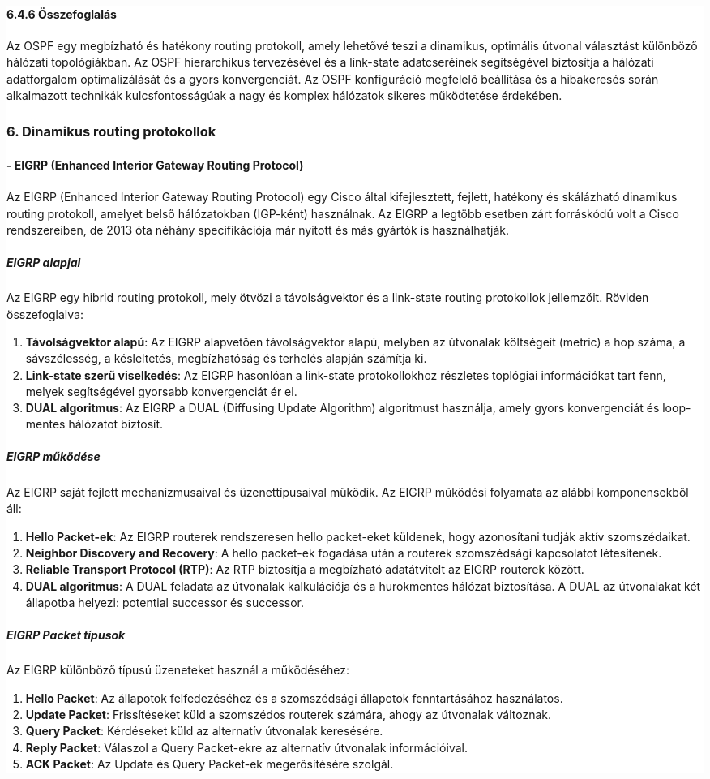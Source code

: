 #### 6.4.6 Összefoglalás

Az OSPF egy megbízható és hatékony routing protokoll, amely lehetővé teszi a dinamikus, optimális útvonal választást különböző hálózati topológiákban. Az OSPF hierarchikus tervezésével és a link-state adatcseréinek segítségével biztosítja a hálózati adatforgalom optimalizálását és a gyors konvergenciát. Az OSPF konfiguráció megfelelő beállítása és a hibakeresés során alkalmazott technikák kulcsfontosságúak a nagy és komplex hálózatok sikeres működtetése érdekében.

### 6. Dinamikus routing protokollok

#### - EIGRP (Enhanced Interior Gateway Routing Protocol)

Az EIGRP (Enhanced Interior Gateway Routing Protocol) egy Cisco által kifejlesztett, fejlett, hatékony és skálázható dinamikus routing protokoll, amelyet belső hálózatokban (IGP-ként) használnak. Az EIGRP a legtöbb esetben zárt forráskódú volt a Cisco rendszereiben, de 2013 óta néhány specifikációja már nyitott és más gyártók is használhatják.

##### EIGRP alapjai

Az EIGRP egy hibrid routing protokoll, mely ötvözi a távolságvektor és a link-state routing protokollok jellemzőit. Röviden összefoglalva:

1. **Távolságvektor alapú**: Az EIGRP alapvetően távolságvektor alapú, melyben az útvonalak költségeit (metric) a hop száma, a sávszélesség, a késleltetés, megbízhatóság és terhelés alapján számítja ki.
2. **Link-state szerű viselkedés**: Az EIGRP hasonlóan a link-state protokollokhoz részletes toplógiai információkat tart fenn, melyek segítségével gyorsabb konvergenciát ér el.
3. **DUAL algoritmus**: Az EIGRP a DUAL (Diffusing Update Algorithm) algoritmust használja, amely gyors konvergenciát és loop-mentes hálózatot biztosít.

##### EIGRP működése

Az EIGRP saját fejlett mechanizmusaival és üzenettípusaival működik. Az EIGRP működési folyamata az alábbi komponensekből áll:

1. **Hello Packet-ek**: Az EIGRP routerek rendszeresen hello packet-eket küldenek, hogy azonosítani tudják aktív szomszédaikat.
2. **Neighbor Discovery and Recovery**: A hello packet-ek fogadása után a routerek szomszédsági kapcsolatot létesítenek.
3. **Reliable Transport Protocol (RTP)**: Az RTP biztosítja a megbízható adatátvitelt az EIGRP routerek között.
4. **DUAL algoritmus**: A DUAL feladata az útvonalak kalkulációja és a hurokmentes hálózat biztosítása. A DUAL az útvonalakat két állapotba helyezi: potential successor és successor.

##### EIGRP Packet típusok

Az EIGRP különböző típusú üzeneteket használ a működéséhez:

1. **Hello Packet**: Az állapotok felfedezéséhez és a szomszédsági állapotok fenntartásához használatos.
2. **Update Packet**: Frissítéseket küld a szomszédos routerek számára, ahogy az útvonalak változnak.
3. **Query Packet**: Kérdéseket küld az alternatív útvonalak keresésére.
4. **Reply Packet**: Válaszol a Query Packet-ekre az alternatív útvonalak információival.
5. **ACK Packet**: Az Update és Query Packet-ek megerősítésére szolgál.
